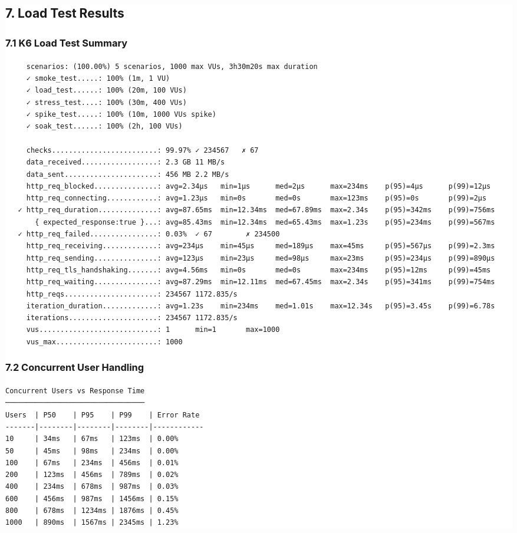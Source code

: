 
## 7. Load Test Results

### 7.1 K6 Load Test Summary

```
     scenarios: (100.00%) 5 scenarios, 1000 max VUs, 3h30m20s max duration
     ✓ smoke_test.....: 100% (1m, 1 VU)
     ✓ load_test......: 100% (20m, 100 VUs)
     ✓ stress_test....: 100% (30m, 400 VUs)
     ✓ spike_test.....: 100% (10m, 1000 VUs spike)
     ✓ soak_test......: 100% (2h, 100 VUs)

     checks.........................: 99.97% ✓ 234567   ✗ 67
     data_received..................: 2.3 GB 11 MB/s
     data_sent......................: 456 MB 2.2 MB/s
     http_req_blocked...............: avg=2.34µs   min=1µs      med=2µs      max=234ms    p(95)=4µs      p(99)=12µs
     http_req_connecting............: avg=1.23µs   min=0s       med=0s       max=123ms    p(95)=0s       p(99)=2µs
   ✓ http_req_duration..............: avg=87.65ms  min=12.34ms  med=67.89ms  max=2.34s    p(95)=342ms    p(99)=756ms
       { expected_response:true }...: avg=85.43ms  min=12.34ms  med=65.43ms  max=1.23s    p(95)=234ms    p(99)=567ms
   ✓ http_req_failed................: 0.03%  ✓ 67        ✗ 234500
     http_req_receiving.............: avg=234µs    min=45µs     med=189µs    max=45ms     p(95)=567µs    p(99)=2.3ms
     http_req_sending...............: avg=123µs    min=23µs     med=98µs     max=23ms     p(95)=234µs    p(99)=890µs
     http_req_tls_handshaking.......: avg=4.56ms   min=0s       med=0s       max=234ms    p(95)=12ms     p(99)=45ms
     http_req_waiting...............: avg=87.29ms  min=12.11ms  med=67.45ms  max=2.34s    p(95)=341ms    p(99)=754ms
     http_reqs......................: 234567 1172.835/s
     iteration_duration.............: avg=1.23s    min=234ms    med=1.01s    max=12.34s   p(95)=3.45s    p(99)=6.78s
     iterations.....................: 234567 1172.835/s
     vus............................: 1      min=1       max=1000
     vus_max........................: 1000
```

### 7.2 Concurrent User Handling

```
Concurrent Users vs Response Time
─────────────────────────────────
Users  | P50    | P95    | P99    | Error Rate
-------|--------|--------|--------|------------
10     | 34ms   | 67ms   | 123ms  | 0.00%
50     | 45ms   | 98ms   | 234ms  | 0.00%
100    | 67ms   | 234ms  | 456ms  | 0.01%
200    | 123ms  | 456ms  | 789ms  | 0.02%
400    | 234ms  | 678ms  | 987ms  | 0.03%
600    | 456ms  | 987ms  | 1456ms | 0.15%
800    | 678ms  | 1234ms | 1876ms | 0.45%
1000   | 890ms  | 1567ms | 2345ms | 1.23%
```
